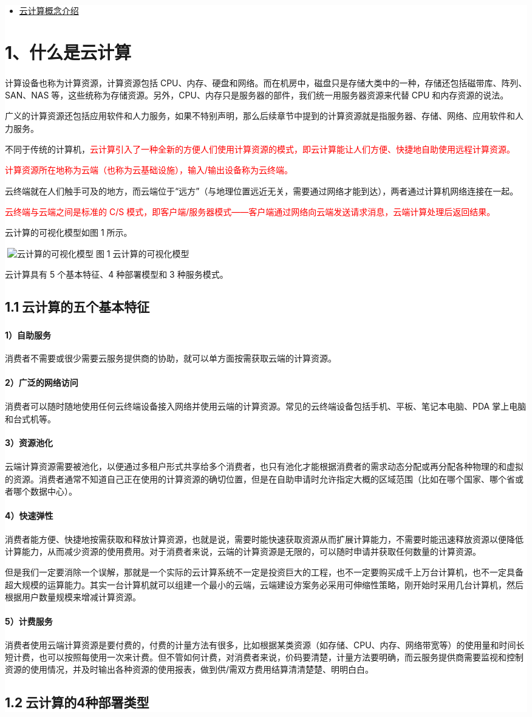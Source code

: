 - [云计算概念介绍](https://blog.51cto.com/ganbing/1240462)





# 1、什么是云计算

计算设备也称为计算资源，计算资源包括 CPU、内存、硬盘和网络。而在机房中，磁盘只是存储大类中的一种，存储还包括磁带库、阵列、SAN、NAS 等，这些统称为存储资源。另外，CPU、内存只是服务器的部件，我们统一用服务器资源来代替 CPU 和内存资源的说法。

 广义的计算资源还包括应用软件和人力服务，如果不特别声明，那么后续章节中提到的计算资源就是指服务器、存储、网络、应用软件和人力服务。

 不同于传统的计算机，<font color='red'>云计算引入了一种全新的方便人们使用计算资源的模式，即云计算能让人们方便、快捷地自助使用远程计算资源。</font>

 <font color='red'>计算资源所在地称为云端（也称为云基础设施），输入/输出设备称为云终端。</font>

 云终端就在人们触手可及的地方，而云端位于“远方”（与地理位置远近无关，需要通过网络才能到达），两者通过计算机网络连接在一起。

<font color='red'> 云终端与云端之间是标准的 C/S 模式，即客户端/服务器模式——客户端通过网络向云端发送请求消息，云端计算处理后返回结果。</font>



云计算的可视化模型如图 1 所示。

​	![云计算的可视化模型](http://c.biancheng.net/uploads/allimg/190528/5-1Z52Q01125524.jpg)
 图 1 云计算的可视化模型

云计算具有 5 个基本特征、4 种部署模型和 3 种服务模式。

## 1.1 云计算的五个基本特征

#### 	1）自助服务

消费者不需要或很少需要云服务提供商的协助，就可以单方面按需获取云端的计算资源。

#### 	2）广泛的网络访问

消费者可以随时随地使用任何云终端设备接入网络并使用云端的计算资源。常见的云终端设备包括手机、平板、笔记本电脑、PDA 掌上电脑和台式机等。

#### 	3）资源池化

云端计算资源需要被池化，以便通过多租户形式共享给多个消费者，也只有池化才能根据消费者的需求动态分配或再分配各种物理的和虚拟的资源。消费者通常不知道自己正在使用的计算资源的确切位置，但是在自助申请时允许指定大概的区域范围（比如在哪个国家、哪个省或者哪个数据中心）。

#### 	4）快速弹性

消费者能方便、快捷地按需获取和释放计算资源，也就是说，需要时能快速获取资源从而扩展计算能力，不需要时能迅速释放资源以便降低计算能力，从而减少资源的使用费用。对于消费者来说，云端的计算资源是无限的，可以随时申请并获取任何数量的计算资源。

 但是我们一定要消除一个误解，那就是一个实际的云计算系统不一定是投资巨大的工程，也不一定要购买成千上万台计算机，也不一定具备超大规模的运算能力。其实一台计算机就可以组建一个最小的云端，云端建设方案务必采用可伸缩性策略，刚开始时采用几台计算机，然后根据用户数量规模来增减计算资源。

#### 	5）计费服务

消费者使用云端计算资源是要付费的，付费的计量方法有很多，比如根据某类资源（如存储、CPU、内存、网络带宽等）的使用量和时间长短计费，也可以按照每使用一次来计费。但不管如何计费，对消费者来说，价码要清楚，计量方法要明确，而云服务提供商需要监视和控制资源的使用情况，并及时输出各种资源的使用报表，做到供/需双方费用结算清清楚楚、明明白白。

## 1.2 云计算的4种部署类型
